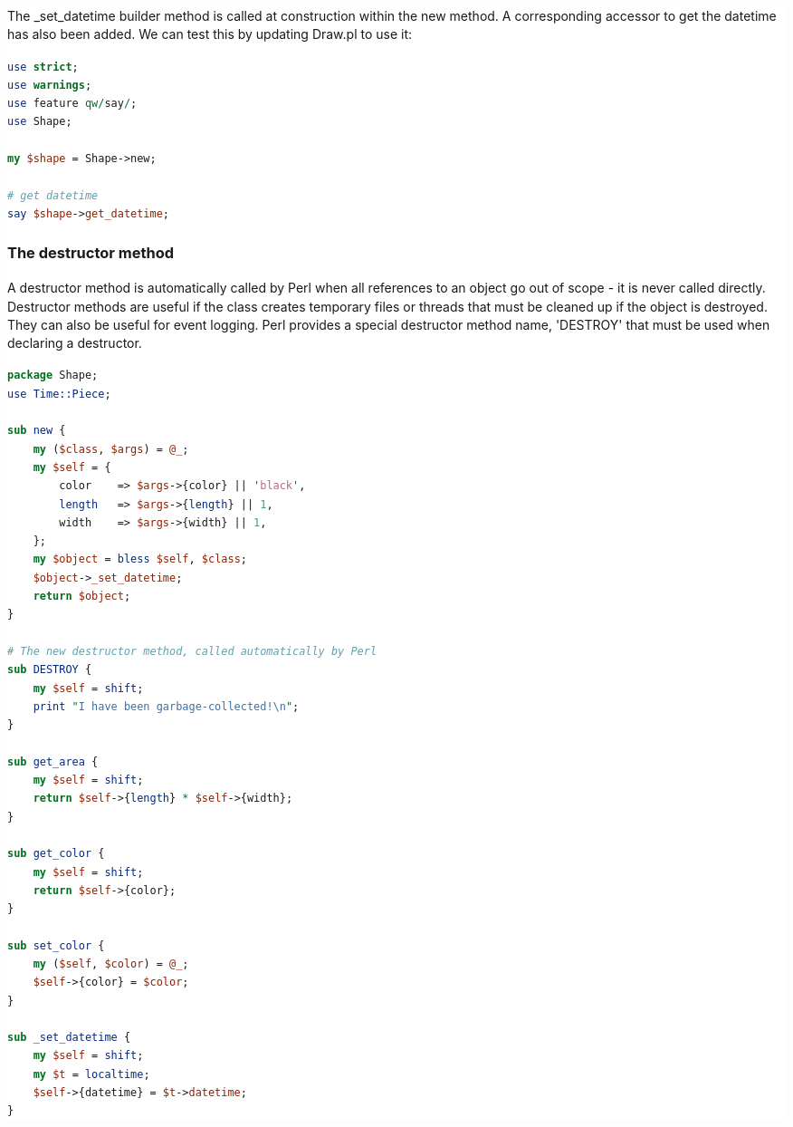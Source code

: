 The \_set\_datetime builder method is called at construction within the new method. A corresponding accessor to get the datetime has also been added. We can test this by updating Draw.pl to use it:

```perl
use strict;
use warnings;
use feature qw/say/;
use Shape;

my $shape = Shape->new;

# get datetime
say $shape->get_datetime;
```

### The destructor method

A destructor method is automatically called by Perl when all references to an object go out of scope - it is never called directly. Destructor methods are useful if the class creates temporary files or threads that must be cleaned up if the object is destroyed. They can also be useful for event logging. Perl provides a special destructor method name, 'DESTROY' that must be used when declaring a destructor.

```perl
package Shape;
use Time::Piece;

sub new {
    my ($class, $args) = @_;
    my $self = {
        color    => $args->{color} || 'black',
        length   => $args->{length} || 1,
        width    => $args->{width} || 1,
    };
    my $object = bless $self, $class;
    $object->_set_datetime;
    return $object;
}

# The new destructor method, called automatically by Perl
sub DESTROY {
    my $self = shift;
    print "I have been garbage-collected!\n";
}

sub get_area {
    my $self = shift;
    return $self->{length} * $self->{width};
}

sub get_color {
    my $self = shift;
    return $self->{color}; 
}

sub set_color {
    my ($self, $color) = @_;
    $self->{color} = $color; 
}

sub _set_datetime {
    my $self = shift;
    my $t = localtime;
    $self->{datetime} = $t->datetime; 
}
```